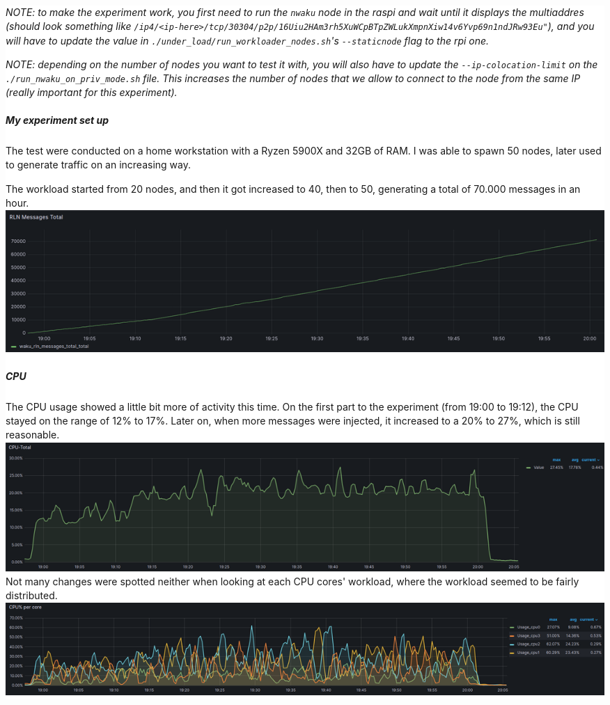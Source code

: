 _NOTE: to make the experiment work, you first need to run the `nwaku` node in the raspi and wait until it displays the multiaddres (should look something like `/ip4/<ip-here>/tcp/30304/p2p/16Uiu2HAm3rh5XuWCpBTpZWLukXmpnXiw14v6Yvp69n1ndJRw93Eu"`), and you will have to update the value in `./under_load/run_workloader_nodes.sh`'s `--staticnode` flag to the rpi one._

_NOTE: depending on the number of nodes you want to test it with, you will also have to update the `--ip-colocation-limit` on the `./run_nwaku_on_priv_mode.sh` file. This increases the number of nodes that we allow to connect to the node from the same IP (really important for this experiment)._


##### My experiment set up
The test were conducted on a home workstation with a Ryzen 5900X and 32GB of RAM.
I was able to spawn 50 nodes, later used to generate traffic on an increasing way. 

The workload started from 20 nodes, and then it got increased to 40, then to 50, generating a total of 70.000 messages in an hour.
![total_messages.png](figs/under_load/total_messages.png)

##### CPU
The CPU usage showed a little bit more of activity this time. On the first part to the experiment (from 19:00 to 19:12), the CPU stayed on the range of 12% to 17%. Later on, when more messages were injected, it increased to a 20% to 27%, which is still reasonable.  
![cpu_total.png](figs/under_load/cpu_total.png)
Not many changes were spotted neither when looking at each CPU cores' workload, where the workload seemed to be fairly distributed.
![cpu_per_core.png](figs/under_load/cpu_per_core.png)
